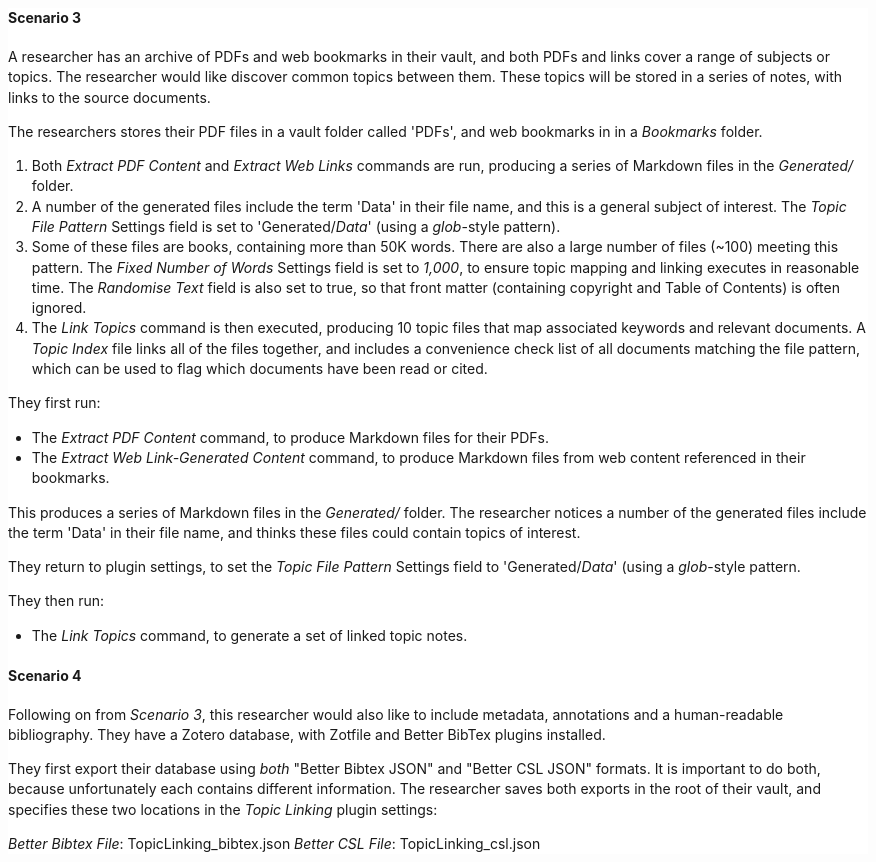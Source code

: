 #### Scenario 3

A researcher has an archive of PDFs and web bookmarks in their vault, and both PDFs and links cover a range of subjects or topics. The researcher would like discover common topics between them. These topics will be stored in a series of notes, with links to the source documents.

The researchers stores their PDF files in a vault folder called 'PDFs', and web bookmarks in in a *Bookmarks* folder. 


1. Both *Extract PDF Content* and *Extract Web Links* commands are run, producing a series of Markdown files in the *Generated/* folder.
2. A number of the generated files include the term 'Data' in their file name, and this is a general subject  of interest. The *Topic File Pattern* Settings field is set to 'Generated/*Data*' (using a *glob*-style pattern).
3. Some of these files are books, containing more than 50K words. There are also a large number of files (~100) meeting this pattern. The *Fixed Number of Words* Settings field is set to *1,000*, to ensure topic mapping and linking executes in reasonable time. The *Randomise Text* field is also set to true, so that front matter (containing copyright and Table of Contents) is often ignored.
4. The *Link Topics* command is then executed, producing 10 topic files that map associated keywords and relevant documents. A *Topic Index* file links all of the files together, and includes a convenience check list of all documents matching the file pattern, which can be used to flag which documents have been read or cited.


They first run:

 - The *Extract PDF Content* command, to produce Markdown files for their PDFs.
 - The *Extract Web Link-Generated Content* command, to produce Markdown files from web content referenced in their bookmarks.

This produces a series of Markdown files in the *Generated/* folder. The researcher notices a number of the generated files include the term 'Data' in their file name, and thinks these files could contain topics of interest. 

They return to plugin settings, to set the *Topic File Pattern* Settings field to 'Generated/*Data*' (using a *glob*-style pattern.


They then run:

 - The *Link Topics* command, to generate a set of linked topic notes.




#### Scenario 4

Following on from *Scenario 3*, this researcher would also like to include metadata, annotations and a human-readable bibliography. They have a Zotero database, with Zotfile and Better BibTex plugins installed. 

They first export their database using *both* "Better Bibtex JSON" and "Better CSL JSON" formats. It is important to do both, because unfortunately each contains different information. The researcher saves both exports in the root of their vault, and specifies these two locations in the *Topic Linking* plugin settings:

  *Better Bibtex File*: TopicLinking_bibtex.json
  *Better CSL File*: TopicLinking_csl.json
